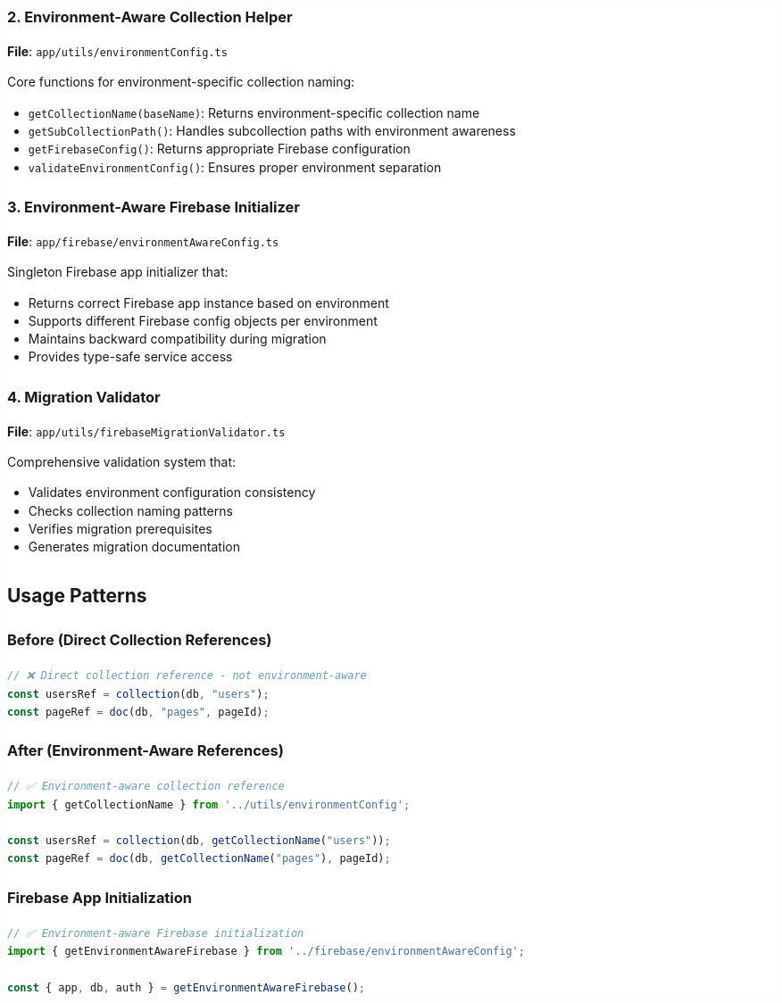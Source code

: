 ### 2. Environment-Aware Collection Helper
**File**: `app/utils/environmentConfig.ts`

Core functions for environment-specific collection naming:
- `getCollectionName(baseName)`: Returns environment-specific collection name
- `getSubCollectionPath()`: Handles subcollection paths with environment awareness
- `getFirebaseConfig()`: Returns appropriate Firebase configuration
- `validateEnvironmentConfig()`: Ensures proper environment separation

### 3. Environment-Aware Firebase Initializer
**File**: `app/firebase/environmentAwareConfig.ts`

Singleton Firebase app initializer that:
- Returns correct Firebase app instance based on environment
- Supports different Firebase config objects per environment
- Maintains backward compatibility during migration
- Provides type-safe service access

### 4. Migration Validator
**File**: `app/utils/firebaseMigrationValidator.ts`

Comprehensive validation system that:
- Validates environment configuration consistency
- Checks collection naming patterns
- Verifies migration prerequisites
- Generates migration documentation

## Usage Patterns

### Before (Direct Collection References)
```typescript
// ❌ Direct collection reference - not environment-aware
const usersRef = collection(db, "users");
const pageRef = doc(db, "pages", pageId);
```

### After (Environment-Aware References)
```typescript
// ✅ Environment-aware collection reference
import { getCollectionName } from '../utils/environmentConfig';

const usersRef = collection(db, getCollectionName("users"));
const pageRef = doc(db, getCollectionName("pages"), pageId);
```

### Firebase App Initialization
```typescript
// ✅ Environment-aware Firebase initialization
import { getEnvironmentAwareFirebase } from '../firebase/environmentAwareConfig';

const { app, db, auth } = getEnvironmentAwareFirebase();
```
